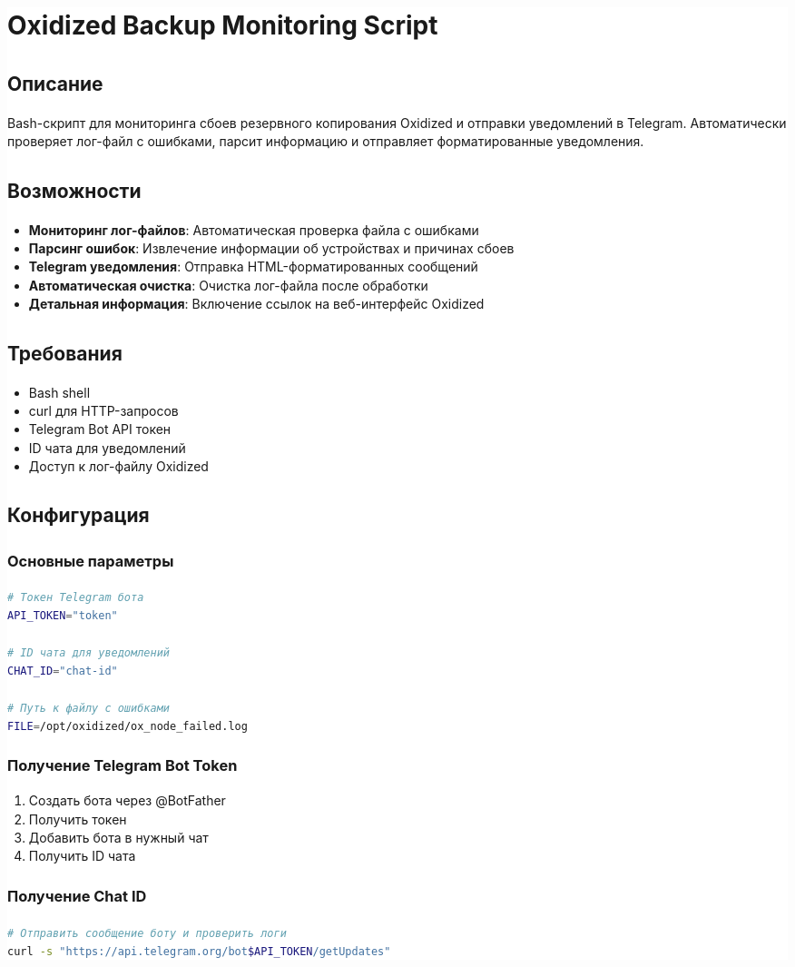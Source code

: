 # Oxidized Backup Monitoring Script

## Описание

Bash-скрипт для мониторинга сбоев резервного копирования Oxidized и отправки уведомлений в Telegram. Автоматически проверяет лог-файл с ошибками, парсит информацию и отправляет форматированные уведомления.

## Возможности

- **Мониторинг лог-файлов**: Автоматическая проверка файла с ошибками
- **Парсинг ошибок**: Извлечение информации об устройствах и причинах сбоев
- **Telegram уведомления**: Отправка HTML-форматированных сообщений
- **Автоматическая очистка**: Очистка лог-файла после обработки
- **Детальная информация**: Включение ссылок на веб-интерфейс Oxidized

## Требования

- Bash shell
- curl для HTTP-запросов
- Telegram Bot API токен
- ID чата для уведомлений
- Доступ к лог-файлу Oxidized

## Конфигурация

### Основные параметры

```bash
# Токен Telegram бота
API_TOKEN="token"

# ID чата для уведомлений
CHAT_ID="chat-id"

# Путь к файлу с ошибками
FILE=/opt/oxidized/ox_node_failed.log
```

### Получение Telegram Bot Token

1. Создать бота через @BotFather
2. Получить токен
3. Добавить бота в нужный чат
4. Получить ID чата

### Получение Chat ID

```bash
# Отправить сообщение боту и проверить логи
curl -s "https://api.telegram.org/bot$API_TOKEN/getUpdates"
```
